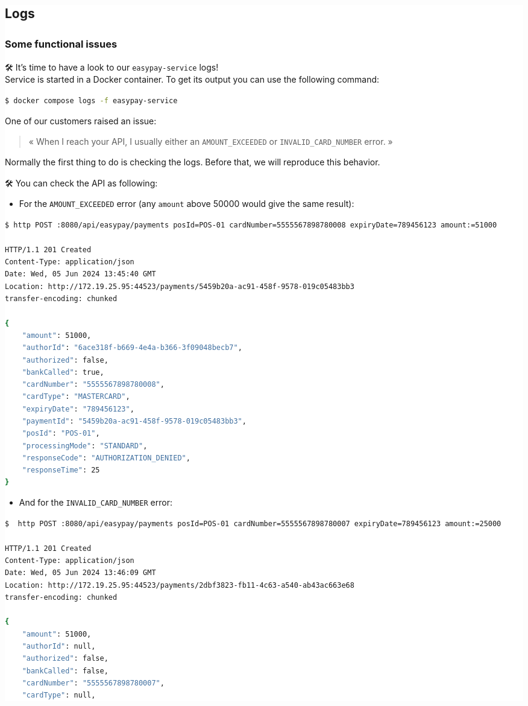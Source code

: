 ## Logs

### Some functional issues

🛠️ It’s time to have a look to our `easypay-service` logs!  
Service is started in a Docker container. To get its output you can use the following command:

```bash
$ docker compose logs -f easypay-service
```

One of our customers raised an issue:

> « When I reach your API, I usually either an ``AMOUNT_EXCEEDED`` or ``INVALID_CARD_NUMBER`` error. »

Normally the first thing to do is checking the logs.
Before that, we will reproduce this behavior.

🛠️ You can check the API as following:

* For the ``AMOUNT_EXCEEDED`` error (any ``amount`` above 50000 would give the same result):

```bash
$ http POST :8080/api/easypay/payments posId=POS-01 cardNumber=5555567898780008 expiryDate=789456123 amount:=51000

HTTP/1.1 201 Created
Content-Type: application/json
Date: Wed, 05 Jun 2024 13:45:40 GMT
Location: http://172.19.25.95:44523/payments/5459b20a-ac91-458f-9578-019c05483bb3
transfer-encoding: chunked

{
    "amount": 51000,
    "authorId": "6ace318f-b669-4e4a-b366-3f09048becb7",
    "authorized": false,
    "bankCalled": true,
    "cardNumber": "5555567898780008",
    "cardType": "MASTERCARD",
    "expiryDate": "789456123",
    "paymentId": "5459b20a-ac91-458f-9578-019c05483bb3",
    "posId": "POS-01",
    "processingMode": "STANDARD",
    "responseCode": "AUTHORIZATION_DENIED",
    "responseTime": 25
}
```

* And for the ``INVALID_CARD_NUMBER`` error:

```bash
$  http POST :8080/api/easypay/payments posId=POS-01 cardNumber=5555567898780007 expiryDate=789456123 amount:=25000

HTTP/1.1 201 Created
Content-Type: application/json
Date: Wed, 05 Jun 2024 13:46:09 GMT
Location: http://172.19.25.95:44523/payments/2dbf3823-fb11-4c63-a540-ab43ac663e68
transfer-encoding: chunked

{
    "amount": 51000,
    "authorId": null,
    "authorized": false,
    "bankCalled": false,
    "cardNumber": "5555567898780007",
    "cardType": null,
```